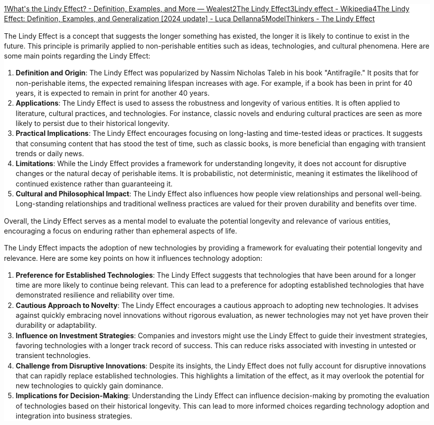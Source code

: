  


[1What's the Lindy Effect? - Definition, Examples, and More — Wealest](https://www.wealest.com/articles/lindy-effect)[2The Lindy Effect](https://medium.com/@LucaDellAnna/the-lindy-effect-af799df5355c)[3Lindy effect - Wikipedia](https://en.wikipedia.org/wiki/Lindy_effect)[4The Lindy Effect: Definition, Examples, and Generalization [2024 update] - Luca Dellanna](https://luca-dellanna.com/lindy/)[5ModelThinkers - The Lindy Effect](https://modelthinkers.com/mental-model/the-lindy-effect)

The Lindy Effect is a concept that suggests the longer something has existed, the longer it is likely to continue to exist in the future. This principle is primarily applied to non-perishable entities such as ideas, technologies, and cultural phenomena. Here are some main points regarding the Lindy Effect:

1. **Definition and Origin**: The Lindy Effect was popularized by Nassim Nicholas Taleb in his book "Antifragile." It posits that for non-perishable items, the expected remaining lifespan increases with age. For example, if a book has been in print for 40 years, it is expected to remain in print for another 40 years[](https://www.wealest.com/articles/lindy-effect)[](https://luca-dellanna.com/lindy/).
2. **Applications**: The Lindy Effect is used to assess the robustness and longevity of various entities. It is often applied to literature, cultural practices, and technologies. For instance, classic novels and enduring cultural practices are seen as more likely to persist due to their historical longevity[](https://www.theurbanchapter.com/the-lindy-effect-nurturing-time-tested-bonds/)[](https://luca-dellanna.com/lindy/).
3. **Practical Implications**: The Lindy Effect encourages focusing on long-lasting and time-tested ideas or practices. It suggests that consuming content that has stood the test of time, such as classic books, is more beneficial than engaging with transient trends or daily news[](https://www.wealest.com/articles/lindy-effect)[](https://modelthinkers.com/mental-model/the-lindy-effect).
4. **Limitations**: While the Lindy Effect provides a framework for understanding longevity, it does not account for disruptive changes or the natural decay of perishable items. It is probabilistic, not deterministic, meaning it estimates the likelihood of continued existence rather than guaranteeing it[](https://modelthinkers.com/mental-model/the-lindy-effect)[](https://luca-dellanna.com/lindy/).
5. **Cultural and Philosophical Impact**: The Lindy Effect also influences how people view relationships and personal well-being. Long-standing relationships and traditional wellness practices are valued for their proven durability and benefits over time[](https://www.theurbanchapter.com/the-lindy-effect-nurturing-time-tested-bonds/).

Overall, the Lindy Effect serves as a mental model to evaluate the potential longevity and relevance of various entities, encouraging a focus on enduring rather than ephemeral aspects of life.

The Lindy Effect impacts the adoption of new technologies by providing a framework for evaluating their potential longevity and relevance. Here are some key points on how it influences technology adoption:

1. **Preference for Established Technologies**: The Lindy Effect suggests that technologies that have been around for a longer time are more likely to continue being relevant. This can lead to a preference for adopting established technologies that have demonstrated resilience and reliability over time[](https://github.com/Jason2Brownlee/TechnicalExperts/blob/main/writing/lindy_effect.md)[](https://fourweekmba.com/lindy-effect/).
2. **Cautious Approach to Novelty**: The Lindy Effect encourages a cautious approach to adopting new technologies. It advises against quickly embracing novel innovations without rigorous evaluation, as newer technologies may not yet have proven their durability or adaptability[](https://www.linkedin.com/pulse/lindy-effect-embracing-timeless-wisdom-ever-changing-world-mohanty).
3. **Influence on Investment Strategies**: Companies and investors might use the Lindy Effect to guide their investment strategies, favoring technologies with a longer track record of success. This can reduce risks associated with investing in untested or transient technologies[](https://github.com/Jason2Brownlee/TechnicalExperts/blob/main/writing/lindy_effect.md).
4. **Challenge from Disruptive Innovations**: Despite its insights, the Lindy Effect does not fully account for disruptive innovations that can rapidly replace established technologies. This highlights a limitation of the effect, as it may overlook the potential for new technologies to quickly gain dominance[](https://github.com/Jason2Brownlee/TechnicalExperts/blob/main/writing/lindy_effect.md).
5. **Implications for Decision-Making**: Understanding the Lindy Effect can influence decision-making by promoting the evaluation of technologies based on their historical longevity. This can lead to more informed choices regarding technology adoption and integration into business strategies[](https://fourweekmba.com/lindy-effect/).
